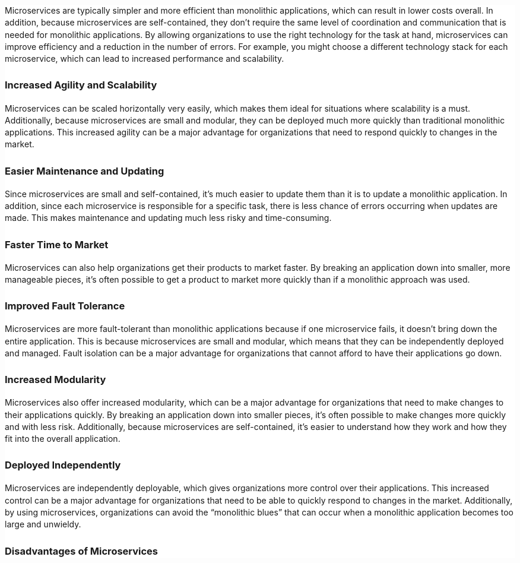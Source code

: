 Microservices are typically simpler and more efficient than monolithic applications, which can result in lower costs overall. In addition, because microservices are self-contained, they don’t require the same level of coordination and communication that is needed for monolithic applications. By allowing organizations to use the right technology for the task at hand, microservices can improve efficiency and a reduction in the number of errors. For example, you might choose a different technology stack for each microservice, which can lead to increased performance and scalability.

### **Increased Agility and Scalability**

Microservices can be scaled horizontally very easily, which makes them ideal for situations where scalability is a must. Additionally, because microservices are small and modular, they can be deployed much more quickly than traditional monolithic applications. This increased agility can be a major advantage for organizations that need to respond quickly to changes in the market.

### **Easier Maintenance and Updating**

Since microservices are small and self-contained, it’s much easier to update them than it is to update a monolithic application. In addition, since each microservice is responsible for a specific task, there is less chance of errors occurring when updates are made. This makes maintenance and updating much less risky and time-consuming.

### **Faster Time to Market**

Microservices can also help organizations get their products to market faster. By breaking an application down into smaller, more manageable pieces, it’s often possible to get a product to market more quickly than if a monolithic approach was used.

### **Improved Fault Tolerance**

Microservices are more fault-tolerant than monolithic applications because if one microservice fails, it doesn’t bring down the entire application. This is because microservices are small and modular, which means that they can be independently deployed and managed. Fault isolation can be a major advantage for organizations that cannot afford to have their applications go down.

### **Increased Modularity**

Microservices also offer increased modularity, which can be a major advantage for organizations that need to make changes to their applications quickly. By breaking an application down into smaller pieces, it’s often possible to make changes more quickly and with less risk. Additionally, because microservices are self-contained, it’s easier to understand how they work and how they fit into the overall application.

### **Deployed Independently**

Microservices are independently deployable, which gives organizations more control over their applications. This increased control can be a major advantage for organizations that need to be able to quickly respond to changes in the market. Additionally, by using microservices, organizations can avoid the “monolithic blues” that can occur when a monolithic application becomes too large and unwieldy.

### **Disadvantages of Microservices**
